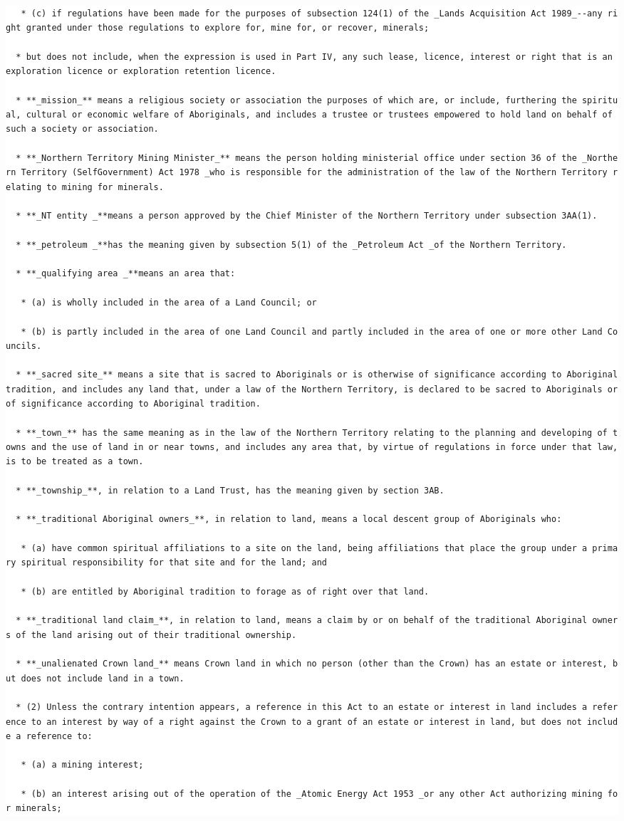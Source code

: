        * (c) if regulations have been made for the purposes of subsection 124(1) of the _Lands Acquisition Act 1989_--any right granted under those regulations to explore for, mine for, or recover, minerals;

      * but does not include, when the expression is used in Part IV, any such lease, licence, interest or right that is an exploration licence or exploration retention licence.

      * **_mission_** means a religious society or association the purposes of which are, or include, furthering the spiritual, cultural or economic welfare of Aboriginals, and includes a trustee or trustees empowered to hold land on behalf of such a society or association.

      * **_Northern Territory Mining Minister_** means the person holding ministerial office under section 36 of the _Northern Territory (SelfGovernment) Act 1978 _who is responsible for the administration of the law of the Northern Territory relating to mining for minerals.

      * **_NT entity _**means a person approved by the Chief Minister of the Northern Territory under subsection 3AA(1).

      * **_petroleum _**has the meaning given by subsection 5(1) of the _Petroleum Act _of the Northern Territory.

      * **_qualifying area _**means an area that:

       * (a) is wholly included in the area of a Land Council; or

       * (b) is partly included in the area of one Land Council and partly included in the area of one or more other Land Councils.

      * **_sacred site_** means a site that is sacred to Aboriginals or is otherwise of significance according to Aboriginal tradition, and includes any land that, under a law of the Northern Territory, is declared to be sacred to Aboriginals or of significance according to Aboriginal tradition.

      * **_town_** has the same meaning as in the law of the Northern Territory relating to the planning and developing of towns and the use of land in or near towns, and includes any area that, by virtue of regulations in force under that law, is to be treated as a town.

      * **_township_**, in relation to a Land Trust, has the meaning given by section 3AB.

      * **_traditional Aboriginal owners_**, in relation to land, means a local descent group of Aboriginals who:

       * (a) have common spiritual affiliations to a site on the land, being affiliations that place the group under a primary spiritual responsibility for that site and for the land; and

       * (b) are entitled by Aboriginal tradition to forage as of right over that land.

      * **_traditional land claim_**, in relation to land, means a claim by or on behalf of the traditional Aboriginal owners of the land arising out of their traditional ownership.

      * **_unalienated Crown land_** means Crown land in which no person (other than the Crown) has an estate or interest, but does not include land in a town.

      * (2) Unless the contrary intention appears, a reference in this Act to an estate or interest in land includes a reference to an interest by way of a right against the Crown to a grant of an estate or interest in land, but does not include a reference to:

       * (a) a mining interest;

       * (b) an interest arising out of the operation of the _Atomic Energy Act 1953 _or any other Act authorizing mining for minerals;
